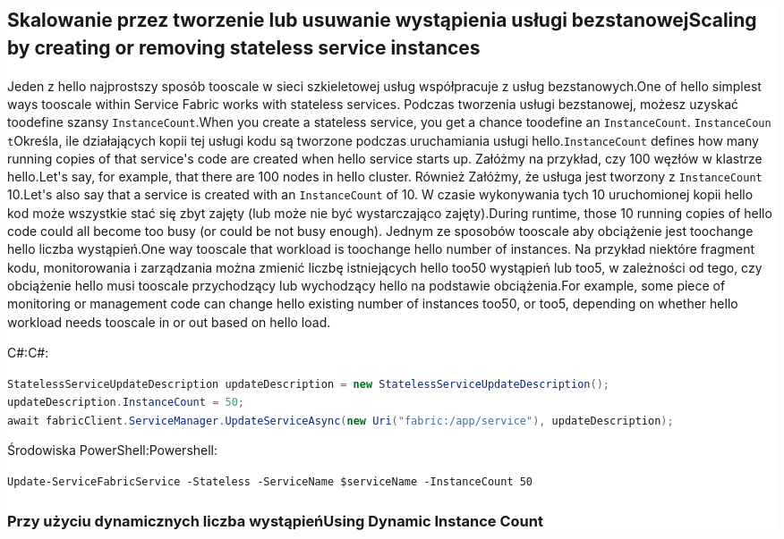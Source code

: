 ## <a name="scaling-by-creating-or-removing-stateless-service-instances"></a><span data-ttu-id="a7fcf-113">Skalowanie przez tworzenie lub usuwanie wystąpienia usługi bezstanowej</span><span class="sxs-lookup"><span data-stu-id="a7fcf-113">Scaling by creating or removing stateless service instances</span></span>
<span data-ttu-id="a7fcf-114">Jeden z hello najprostszy sposób tooscale w sieci szkieletowej usług współpracuje z usług bezstanowych.</span><span class="sxs-lookup"><span data-stu-id="a7fcf-114">One of hello simplest ways tooscale within Service Fabric works with stateless services.</span></span> <span data-ttu-id="a7fcf-115">Podczas tworzenia usługi bezstanowej, możesz uzyskać toodefine szansy `InstanceCount`.</span><span class="sxs-lookup"><span data-stu-id="a7fcf-115">When you create a stateless service, you get a chance toodefine an `InstanceCount`.</span></span> <span data-ttu-id="a7fcf-116">`InstanceCount`Określa, ile działających kopii tej usługi kodu są tworzone podczas uruchamiania usługi hello.</span><span class="sxs-lookup"><span data-stu-id="a7fcf-116">`InstanceCount` defines how many running copies of that service's code are created when hello service starts up.</span></span> <span data-ttu-id="a7fcf-117">Załóżmy na przykład, czy 100 węzłów w klastrze hello.</span><span class="sxs-lookup"><span data-stu-id="a7fcf-117">Let's say, for example, that there are 100 nodes in hello cluster.</span></span> <span data-ttu-id="a7fcf-118">Również Załóżmy, że usługa jest tworzony z `InstanceCount` 10.</span><span class="sxs-lookup"><span data-stu-id="a7fcf-118">Let's also say that a service is created with an `InstanceCount` of 10.</span></span> <span data-ttu-id="a7fcf-119">W czasie wykonywania tych 10 uruchomionej kopii hello kod może wszystkie stać się zbyt zajęty (lub może nie być wystarczająco zajęty).</span><span class="sxs-lookup"><span data-stu-id="a7fcf-119">During runtime, those 10 running copies of hello code could all become too busy (or could be not busy enough).</span></span> <span data-ttu-id="a7fcf-120">Jednym ze sposobów tooscale aby obciążenie jest toochange hello liczba wystąpień.</span><span class="sxs-lookup"><span data-stu-id="a7fcf-120">One way tooscale that workload is toochange hello number of instances.</span></span> <span data-ttu-id="a7fcf-121">Na przykład niektóre fragment kodu, monitorowania i zarządzania można zmienić liczbę istniejących hello too50 wystąpień lub too5, w zależności od tego, czy obciążenie hello musi tooscale przychodzący lub wychodzący hello na podstawie obciążenia.</span><span class="sxs-lookup"><span data-stu-id="a7fcf-121">For example, some piece of monitoring or management code can change hello existing number of instances too50, or too5, depending on whether hello workload needs tooscale in or out based on hello load.</span></span> 

<span data-ttu-id="a7fcf-122">C#:</span><span class="sxs-lookup"><span data-stu-id="a7fcf-122">C#:</span></span>

```csharp
StatelessServiceUpdateDescription updateDescription = new StatelessServiceUpdateDescription(); 
updateDescription.InstanceCount = 50;
await fabricClient.ServiceManager.UpdateServiceAsync(new Uri("fabric:/app/service"), updateDescription);
```

<span data-ttu-id="a7fcf-123">Środowiska PowerShell:</span><span class="sxs-lookup"><span data-stu-id="a7fcf-123">Powershell:</span></span>

```posh
Update-ServiceFabricService -Stateless -ServiceName $serviceName -InstanceCount 50
```
### <a name="using-dynamic-instance-count"></a><span data-ttu-id="a7fcf-124">Przy użyciu dynamicznych liczba wystąpień</span><span class="sxs-lookup"><span data-stu-id="a7fcf-124">Using Dynamic Instance Count</span></span>
